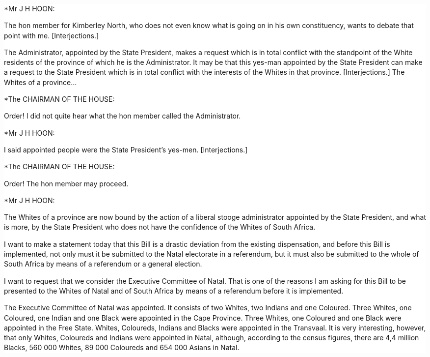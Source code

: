 <from>*Mr <person refersTo="hansard_za">J H HOON</person>:</from>

<p>The hon member for Kimberley North, who does not even know what is going on in his own constituency, wants to debate that point with me. [Interjections.]</p>

<p>The Administrator, appointed by the State President, makes a request which is in total conflict with the standpoint of the White residents of the province of which he is the Administrator. It may be that this yes-man appointed by the State President can make a request to the State President which is in total conflict with the interests of the Whites in that province. [Interjections.] The Whites of a province&#x2026;</p>

</speech>

<speech by="#chairman_of_the_house">

<from>*The <person refersTo="hansard_za">CHAIRMAN OF THE HOUSE</person>:</from>

<p>Order! I did not quite hear what the hon member called the Administrator.</p>

</speech>

<speech by="#hoon">

<from><span class="col_10097-10098" refersTo="page_0402"/>*Mr <person refersTo="hansard_za">J H HOON</person>:</from>

<p>I said appointed people were the State President&#x2019;s yes-men. [Interjections.]</p>

</speech>

<speech by="#chairman_of_the_house">

<from>*The <person refersTo="hansard_za">CHAIRMAN OF THE HOUSE</person>:</from>

<p>Order! The hon member may proceed.</p>

</speech>

<speech by="#hoon">

<from>*Mr <person refersTo="hansard_za">J H HOON</person>:</from>

<p>The Whites of a province are now bound by the action of a liberal stooge administrator appointed by the State President, and what is more, by the State President who does not have the confidence of the Whites of South Africa.</p>

<p>I want to make a statement today that this Bill is a drastic deviation from the existing dispensation, and before this Bill is implemented, not only must it be submitted to the Natal electorate in a referendum, but it must also be submitted to the whole of South Africa by means of a referendum or a general election.</p>

<p>I want to request that we consider the Executive Committee of Natal. That is one of the reasons I am asking for this Bill to be presented to the Whites of Natal and of South Africa by means of a referendum before it is implemented.</p>

<p>The Executive Committee of Natal was appointed. It consists of two Whites, two Indians and one Coloured. Three Whites, one Coloured, one Indian and one Black were appointed in the Cape Province. Three Whites, one Coloured and one Black were appointed in the Free State. Whites, Coloureds, Indians and Blacks were appointed in the Transvaal. It is very interesting, however, that only Whites, Coloureds and Indians were appointed in Natal, although, according to the census figures, there are 4,4 million Blacks, 560 000 Whites, 89 000 Coloureds and 654 000 Asians in Natal.</p>
